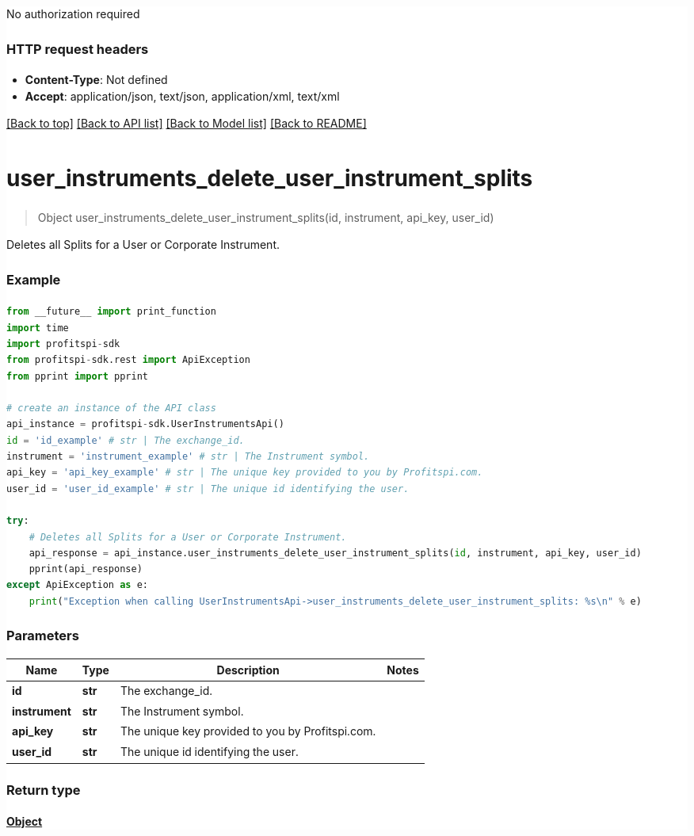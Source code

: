 No authorization required

### HTTP request headers

 - **Content-Type**: Not defined
 - **Accept**: application/json, text/json, application/xml, text/xml

[[Back to top]](#) [[Back to API list]](../README.md#documentation-for-api-endpoints) [[Back to Model list]](../README.md#documentation-for-models) [[Back to README]](../README.md)

# **user_instruments_delete_user_instrument_splits**
> Object user_instruments_delete_user_instrument_splits(id, instrument, api_key, user_id)

Deletes all Splits for a User or Corporate Instrument.

### Example
```python
from __future__ import print_function
import time
import profitspi-sdk
from profitspi-sdk.rest import ApiException
from pprint import pprint

# create an instance of the API class
api_instance = profitspi-sdk.UserInstrumentsApi()
id = 'id_example' # str | The exchange_id.
instrument = 'instrument_example' # str | The Instrument symbol.
api_key = 'api_key_example' # str | The unique key provided to you by Profitspi.com.
user_id = 'user_id_example' # str | The unique id identifying the user.

try:
    # Deletes all Splits for a User or Corporate Instrument.
    api_response = api_instance.user_instruments_delete_user_instrument_splits(id, instrument, api_key, user_id)
    pprint(api_response)
except ApiException as e:
    print("Exception when calling UserInstrumentsApi->user_instruments_delete_user_instrument_splits: %s\n" % e)
```

### Parameters

Name | Type | Description  | Notes
------------- | ------------- | ------------- | -------------
 **id** | **str**| The exchange_id. | 
 **instrument** | **str**| The Instrument symbol. | 
 **api_key** | **str**| The unique key provided to you by Profitspi.com. | 
 **user_id** | **str**| The unique id identifying the user. | 

### Return type

[**Object**](Object.md)
